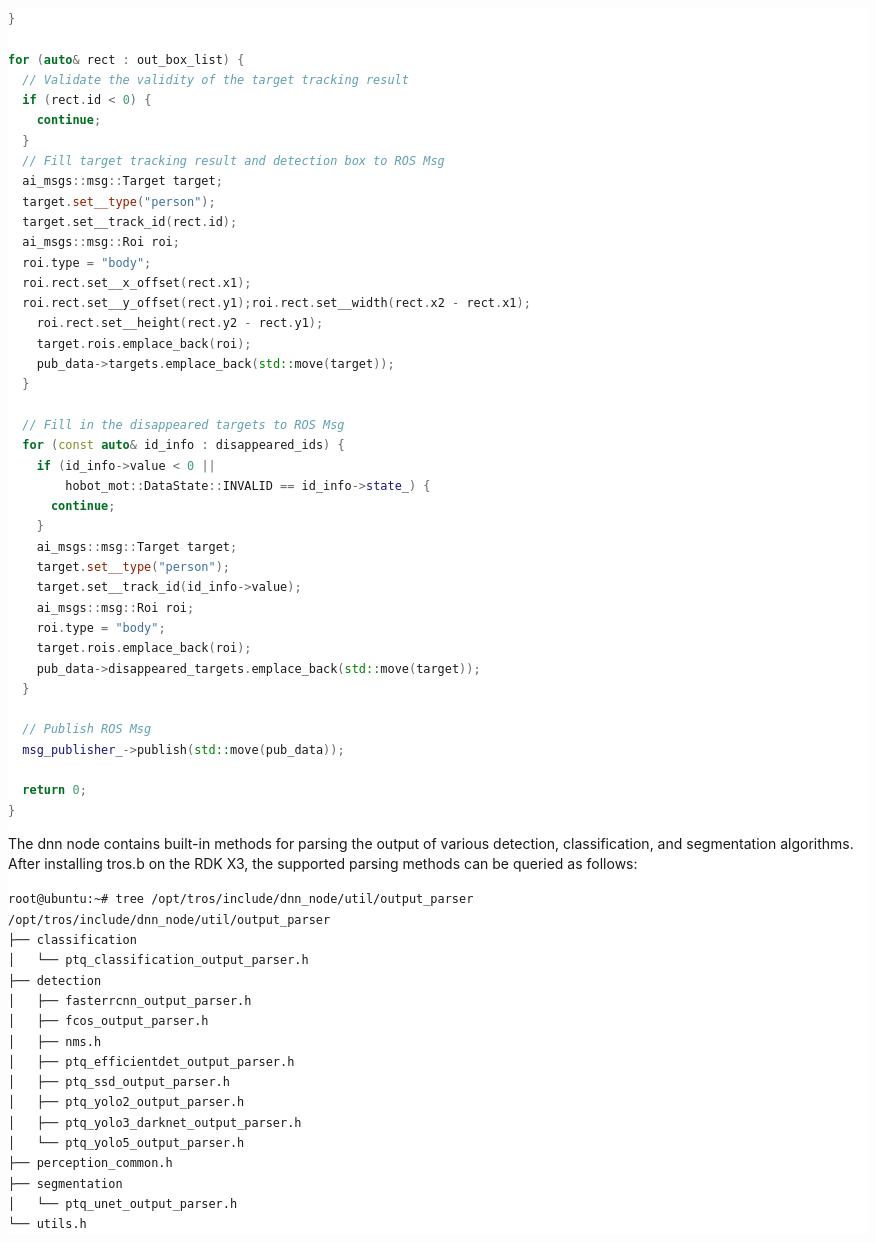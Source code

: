 ```c++
}

for (auto& rect : out_box_list) {
  // Validate the validity of the target tracking result
  if (rect.id < 0) {
    continue;
  }
  // Fill target tracking result and detection box to ROS Msg
  ai_msgs::msg::Target target;
  target.set__type("person");
  target.set__track_id(rect.id);
  ai_msgs::msg::Roi roi;
  roi.type = "body";
  roi.rect.set__x_offset(rect.x1);
  roi.rect.set__y_offset(rect.y1);roi.rect.set__width(rect.x2 - rect.x1);
    roi.rect.set__height(rect.y2 - rect.y1);
    target.rois.emplace_back(roi);
    pub_data->targets.emplace_back(std::move(target));
  }

  // Fill in the disappeared targets to ROS Msg
  for (const auto& id_info : disappeared_ids) {
    if (id_info->value < 0 ||
        hobot_mot::DataState::INVALID == id_info->state_) {
      continue;
    }
    ai_msgs::msg::Target target;
    target.set__type("person");
    target.set__track_id(id_info->value);
    ai_msgs::msg::Roi roi;
    roi.type = "body";
    target.rois.emplace_back(roi);
    pub_data->disappeared_targets.emplace_back(std::move(target));
  }

  // Publish ROS Msg
  msg_publisher_->publish(std::move(pub_data));

  return 0;
}
```

The dnn node contains built-in methods for parsing the output of various detection, classification, and segmentation algorithms. After installing tros.b on the RDK X3, the supported parsing methods can be queried as follows:

```shell
root@ubuntu:~# tree /opt/tros/include/dnn_node/util/output_parser
/opt/tros/include/dnn_node/util/output_parser
├── classification
│   └── ptq_classification_output_parser.h
├── detection
│   ├── fasterrcnn_output_parser.h
│   ├── fcos_output_parser.h
│   ├── nms.h
│   ├── ptq_efficientdet_output_parser.h
│   ├── ptq_ssd_output_parser.h
│   ├── ptq_yolo2_output_parser.h
│   ├── ptq_yolo3_darknet_output_parser.h
│   └── ptq_yolo5_output_parser.h
├── perception_common.h
├── segmentation
│   └── ptq_unet_output_parser.h
└── utils.h
```